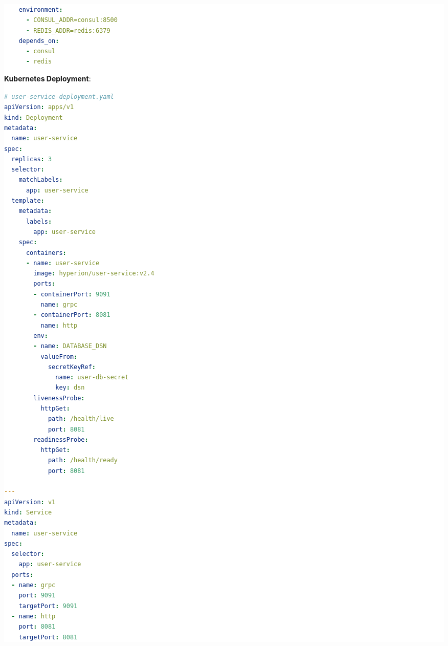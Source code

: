 ```yaml
    environment:
      - CONSUL_ADDR=consul:8500
      - REDIS_ADDR=redis:6379
    depends_on:
      - consul
      - redis
```

**Kubernetes Deployment**:
```yaml
# user-service-deployment.yaml
apiVersion: apps/v1
kind: Deployment
metadata:
  name: user-service
spec:
  replicas: 3
  selector:
    matchLabels:
      app: user-service
  template:
    metadata:
      labels:
        app: user-service
    spec:
      containers:
      - name: user-service
        image: hyperion/user-service:v2.4
        ports:
        - containerPort: 9091
          name: grpc
        - containerPort: 8081
          name: http
        env:
        - name: DATABASE_DSN
          valueFrom:
            secretKeyRef:
              name: user-db-secret
              key: dsn
        livenessProbe:
          httpGet:
            path: /health/live
            port: 8081
        readinessProbe:
          httpGet:
            path: /health/ready
            port: 8081

---
apiVersion: v1
kind: Service
metadata:
  name: user-service
spec:
  selector:
    app: user-service
  ports:
  - name: grpc
    port: 9091
    targetPort: 9091
  - name: http
    port: 8081
    targetPort: 8081
```